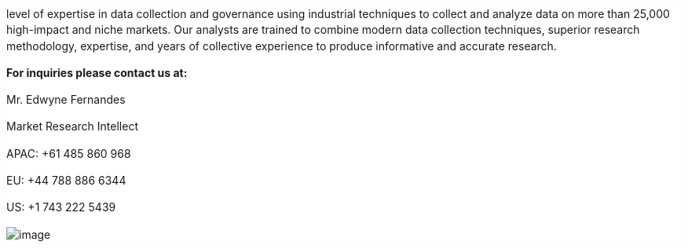 level of expertise in data collection and governance using industrial techniques to collect and analyze data on more than 25,000 high-impact and niche markets. Our analysts are trained to combine modern data collection techniques, superior research methodology, expertise, and years of collective experience to produce informative and accurate research.</span></p><p><strong>For inquiries please contact us at:</strong></p><p>Mr. Edwyne Fernandes</p><p>Market Research Intellect</p><p>APAC: +61 485 860 968</p><p>EU: +44 788 886 6344</p><p>US: +1 743 222 5439</p>
![image](https://github.com/user-attachments/assets/63eb32e1-721a-4046-91c6-431522d10234)

